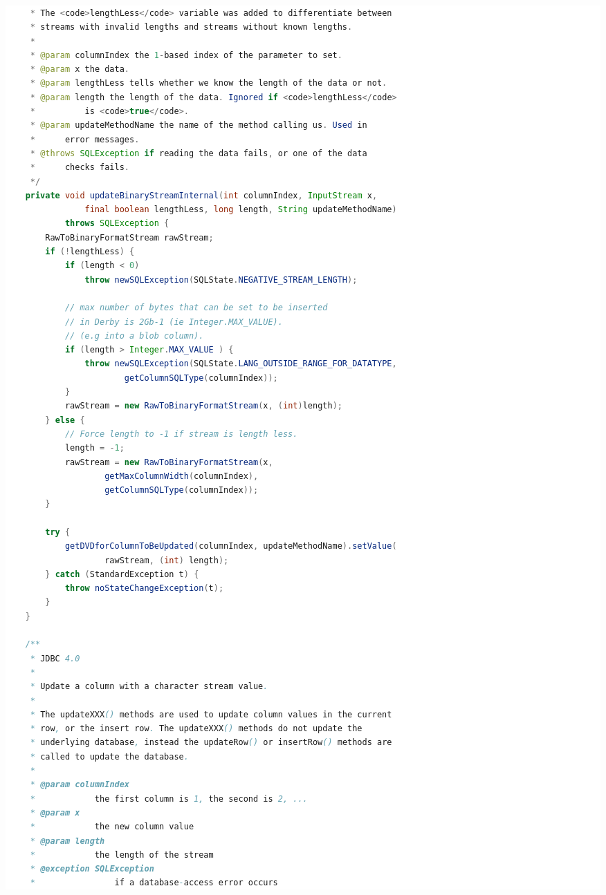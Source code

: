```java
     * The <code>lengthLess</code> variable was added to differentiate between
     * streams with invalid lengths and streams without known lengths.
     *
     * @param columnIndex the 1-based index of the parameter to set.
     * @param x the data.
     * @param lengthLess tells whether we know the length of the data or not.
     * @param length the length of the data. Ignored if <code>lengthLess</code>
     *          is <code>true</code>.
     * @param updateMethodName the name of the method calling us. Used in
     *      error messages.
     * @throws SQLException if reading the data fails, or one of the data
     *      checks fails.
     */
    private void updateBinaryStreamInternal(int columnIndex, InputStream x,
                final boolean lengthLess, long length, String updateMethodName)
            throws SQLException {
        RawToBinaryFormatStream rawStream;
        if (!lengthLess) {
            if (length < 0)
                throw newSQLException(SQLState.NEGATIVE_STREAM_LENGTH);

            // max number of bytes that can be set to be inserted
            // in Derby is 2Gb-1 (ie Integer.MAX_VALUE).
            // (e.g into a blob column).
            if (length > Integer.MAX_VALUE ) {
                throw newSQLException(SQLState.LANG_OUTSIDE_RANGE_FOR_DATATYPE,
                        getColumnSQLType(columnIndex));
            }
            rawStream = new RawToBinaryFormatStream(x, (int)length);
        } else {
            // Force length to -1 if stream is length less.
            length = -1;
            rawStream = new RawToBinaryFormatStream(x,
                    getMaxColumnWidth(columnIndex),
                    getColumnSQLType(columnIndex));
        }

        try {
			getDVDforColumnToBeUpdated(columnIndex, updateMethodName).setValue(
                    rawStream, (int) length);
		} catch (StandardException t) {
			throw noStateChangeException(t);
		}
	}

	/**
	 * JDBC 4.0
	 * 
	 * Update a column with a character stream value.
	 * 
	 * The updateXXX() methods are used to update column values in the current
	 * row, or the insert row. The updateXXX() methods do not update the
	 * underlying database, instead the updateRow() or insertRow() methods are
	 * called to update the database.
	 * 
	 * @param columnIndex
	 *            the first column is 1, the second is 2, ...
	 * @param x
	 *            the new column value
	 * @param length
	 *            the length of the stream
	 * @exception SQLException
	 *                if a database-access error occurs
```
